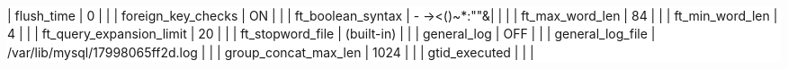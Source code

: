 | flush_time                                               | 0                                                                                                                                                                                                                                                                                                                                                                                                                                                       |       |
| foreign_key_checks                                       | ON                                                                                                                                                                                                                                                                                                                                                                                                                                                      |       |
| ft_boolean_syntax                                        | - -><()~*:""&|                                                                                                                                                                                                                                                                                                                                                                                                                                          |       |
| ft_max_word_len                                          | 84                                                                                                                                                                                                                                                                                                                                                                                                                                                      |       |
| ft_min_word_len                                          | 4                                                                                                                                                                                                                                                                                                                                                                                                                                                       |       |
| ft_query_expansion_limit                                 | 20                                                                                                                                                                                                                                                                                                                                                                                                                                                      |       |
| ft_stopword_file                                         | (built-in)                                                                                                                                                                                                                                                                                                                                                                                                                                              |       |
| general_log                                              | OFF                                                                                                                                                                                                                                                                                                                                                                                                                                                     |       |
| general_log_file                                         | /var/lib/mysql/17998065ff2d.log                                                                                                                                                                                                                                                                                                                                                                                                                         |       |
| group_concat_max_len                                     | 1024                                                                                                                                                                                                                                                                                                                                                                                                                                                    |       |
| gtid_executed                                            |                                                                                                                                                                                                                                                                                                                                                                                                                                                         |       |